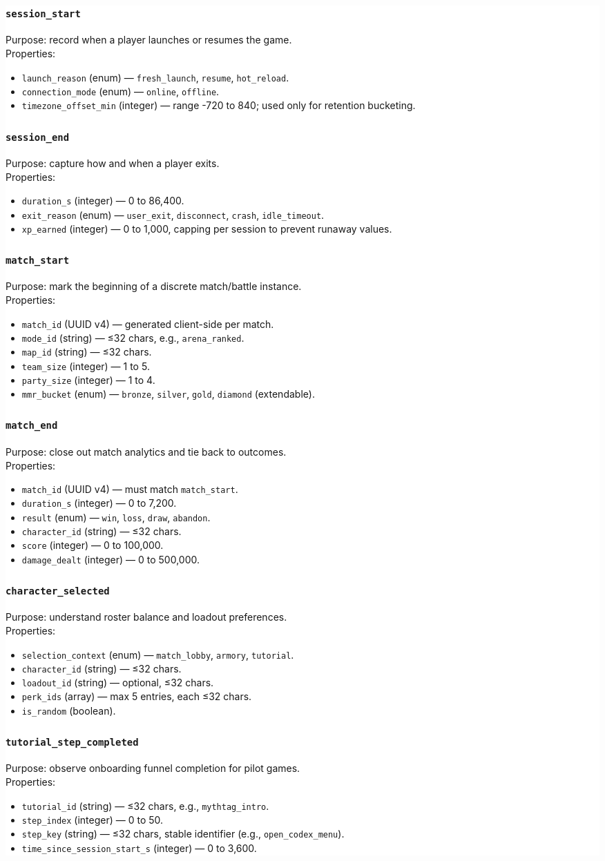### `session_start`
Purpose: record when a player launches or resumes the game.  
Properties:
- `launch_reason` (enum) — `fresh_launch`, `resume`, `hot_reload`.  
- `connection_mode` (enum) — `online`, `offline`.  
- `timezone_offset_min` (integer) — range -720 to 840; used only for retention bucketing.

### `session_end`
Purpose: capture how and when a player exits.  
Properties:
- `duration_s` (integer) — 0 to 86,400.  
- `exit_reason` (enum) — `user_exit`, `disconnect`, `crash`, `idle_timeout`.  
- `xp_earned` (integer) — 0 to 1,000, capping per session to prevent runaway values.

### `match_start`
Purpose: mark the beginning of a discrete match/battle instance.  
Properties:
- `match_id` (UUID v4) — generated client-side per match.  
- `mode_id` (string) — ≤32 chars, e.g., `arena_ranked`.  
- `map_id` (string) — ≤32 chars.  
- `team_size` (integer) — 1 to 5.  
- `party_size` (integer) — 1 to 4.  
- `mmr_bucket` (enum) — `bronze`, `silver`, `gold`, `diamond` (extendable).

### `match_end`
Purpose: close out match analytics and tie back to outcomes.  
Properties:
- `match_id` (UUID v4) — must match `match_start`.  
- `duration_s` (integer) — 0 to 7,200.  
- `result` (enum) — `win`, `loss`, `draw`, `abandon`.  
- `character_id` (string) — ≤32 chars.  
- `score` (integer) — 0 to 100,000.  
- `damage_dealt` (integer) — 0 to 500,000.

### `character_selected`
Purpose: understand roster balance and loadout preferences.  
Properties:
- `selection_context` (enum) — `match_lobby`, `armory`, `tutorial`.  
- `character_id` (string) — ≤32 chars.  
- `loadout_id` (string) — optional, ≤32 chars.  
- `perk_ids` (array<string>) — max 5 entries, each ≤32 chars.  
- `is_random` (boolean).

### `tutorial_step_completed`
Purpose: observe onboarding funnel completion for pilot games.  
Properties:
- `tutorial_id` (string) — ≤32 chars, e.g., `mythtag_intro`.  
- `step_index` (integer) — 0 to 50.  
- `step_key` (string) — ≤32 chars, stable identifier (e.g., `open_codex_menu`).  
- `time_since_session_start_s` (integer) — 0 to 3,600.
